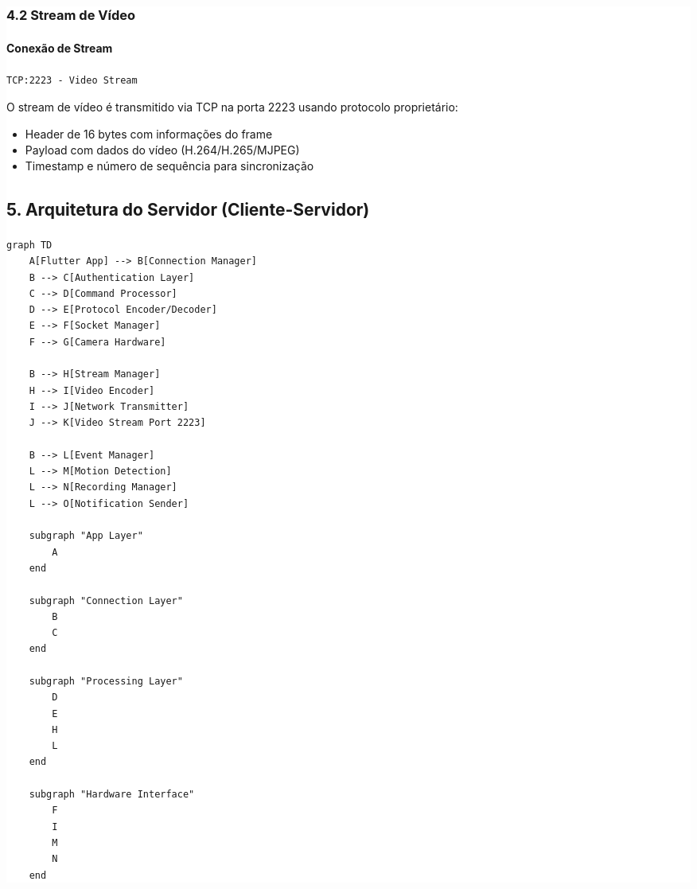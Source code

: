 ### 4.2 Stream de Vídeo

#### Conexão de Stream
```
TCP:2223 - Video Stream
```

O stream de vídeo é transmitido via TCP na porta 2223 usando protocolo proprietário:
- Header de 16 bytes com informações do frame
- Payload com dados do vídeo (H.264/H.265/MJPEG)
- Timestamp e número de sequência para sincronização

## 5. Arquitetura do Servidor (Cliente-Servidor)

```mermaid
graph TD
    A[Flutter App] --> B[Connection Manager]
    B --> C[Authentication Layer]
    C --> D[Command Processor]
    D --> E[Protocol Encoder/Decoder]
    E --> F[Socket Manager]
    F --> G[Camera Hardware]
    
    B --> H[Stream Manager]
    H --> I[Video Encoder]
    I --> J[Network Transmitter]
    J --> K[Video Stream Port 2223]
    
    B --> L[Event Manager]
    L --> M[Motion Detection]
    L --> N[Recording Manager]
    L --> O[Notification Sender]
    
    subgraph "App Layer"
        A
    end
    
    subgraph "Connection Layer"
        B
        C
    end
    
    subgraph "Processing Layer"
        D
        E
        H
        L
    end
    
    subgraph "Hardware Interface"
        F
        I
        M
        N
    end
```
